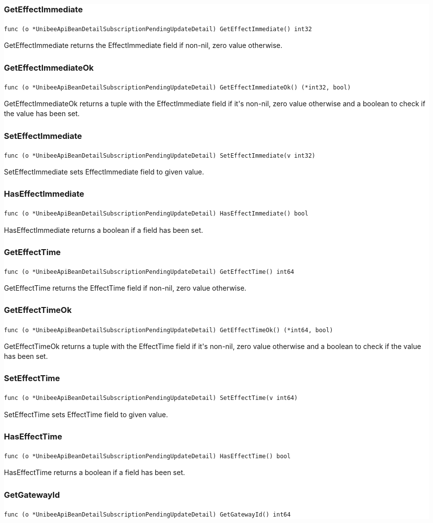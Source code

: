 ### GetEffectImmediate

`func (o *UnibeeApiBeanDetailSubscriptionPendingUpdateDetail) GetEffectImmediate() int32`

GetEffectImmediate returns the EffectImmediate field if non-nil, zero value otherwise.

### GetEffectImmediateOk

`func (o *UnibeeApiBeanDetailSubscriptionPendingUpdateDetail) GetEffectImmediateOk() (*int32, bool)`

GetEffectImmediateOk returns a tuple with the EffectImmediate field if it's non-nil, zero value otherwise
and a boolean to check if the value has been set.

### SetEffectImmediate

`func (o *UnibeeApiBeanDetailSubscriptionPendingUpdateDetail) SetEffectImmediate(v int32)`

SetEffectImmediate sets EffectImmediate field to given value.

### HasEffectImmediate

`func (o *UnibeeApiBeanDetailSubscriptionPendingUpdateDetail) HasEffectImmediate() bool`

HasEffectImmediate returns a boolean if a field has been set.

### GetEffectTime

`func (o *UnibeeApiBeanDetailSubscriptionPendingUpdateDetail) GetEffectTime() int64`

GetEffectTime returns the EffectTime field if non-nil, zero value otherwise.

### GetEffectTimeOk

`func (o *UnibeeApiBeanDetailSubscriptionPendingUpdateDetail) GetEffectTimeOk() (*int64, bool)`

GetEffectTimeOk returns a tuple with the EffectTime field if it's non-nil, zero value otherwise
and a boolean to check if the value has been set.

### SetEffectTime

`func (o *UnibeeApiBeanDetailSubscriptionPendingUpdateDetail) SetEffectTime(v int64)`

SetEffectTime sets EffectTime field to given value.

### HasEffectTime

`func (o *UnibeeApiBeanDetailSubscriptionPendingUpdateDetail) HasEffectTime() bool`

HasEffectTime returns a boolean if a field has been set.

### GetGatewayId

`func (o *UnibeeApiBeanDetailSubscriptionPendingUpdateDetail) GetGatewayId() int64`
